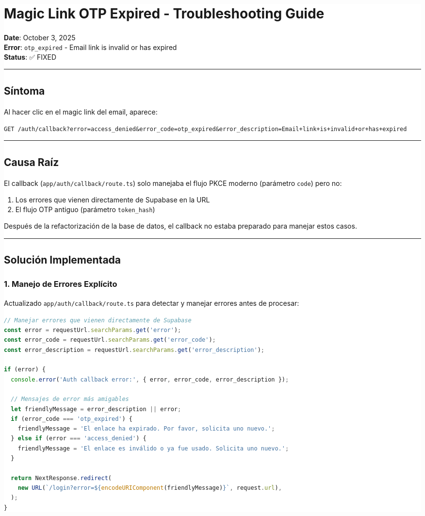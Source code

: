 # Magic Link OTP Expired - Troubleshooting Guide

**Date**: October 3, 2025  
**Error**: `otp_expired` - Email link is invalid or has expired  
**Status**: ✅ FIXED

---

## Síntoma

Al hacer clic en el magic link del email, aparece:
```
GET /auth/callback?error=access_denied&error_code=otp_expired&error_description=Email+link+is+invalid+or+has+expired
```

---

## Causa Raíz

El callback (`app/auth/callback/route.ts`) solo manejaba el flujo PKCE moderno (parámetro `code`) pero no:
1. Los errores que vienen directamente de Supabase en la URL
2. El flujo OTP antiguo (parámetro `token_hash`)

Después de la refactorización de la base de datos, el callback no estaba preparado para manejar estos casos.

---

## Solución Implementada

### 1. Manejo de Errores Explícito

Actualizado `app/auth/callback/route.ts` para detectar y manejar errores antes de procesar:

```typescript
// Manejar errores que vienen directamente de Supabase
const error = requestUrl.searchParams.get('error');
const error_code = requestUrl.searchParams.get('error_code');
const error_description = requestUrl.searchParams.get('error_description');

if (error) {
  console.error('Auth callback error:', { error, error_code, error_description });
  
  // Mensajes de error más amigables
  let friendlyMessage = error_description || error;
  if (error_code === 'otp_expired') {
    friendlyMessage = 'El enlace ha expirado. Por favor, solicita uno nuevo.';
  } else if (error === 'access_denied') {
    friendlyMessage = 'El enlace es inválido o ya fue usado. Solicita uno nuevo.';
  }
  
  return NextResponse.redirect(
    new URL(`/login?error=${encodeURIComponent(friendlyMessage)}`, request.url),
  );
}
```
